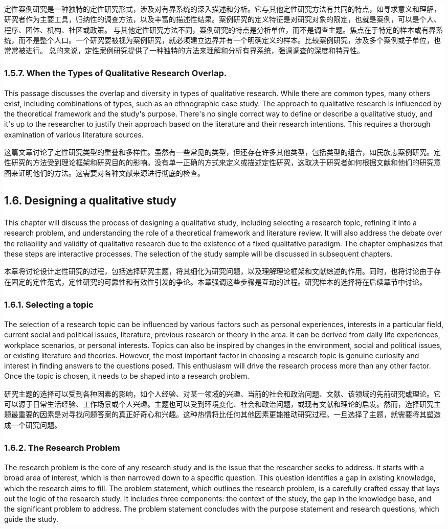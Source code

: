 
定性案例研究是一种独特的定性研究形式，涉及对有界系统的深入描述和分析。它与其他定性研究方法有共同的特点，如寻求意义和理解，研究者作为主要工具，归纳性的调查方法，以及丰富的描述性结果。案例研究的定义特征是对研究对象的限定，也就是案例，可以是个人、程序、团体、机构、社区或政策。
与其他定性研究方法不同，案例研究的特点是分析单位，而不是调查主题。焦点在于特定的样本或有界系统，而不是整个人口。一个研究要被视为案例研究，就必须建立边界并有一个明确定义的样本。比较案例研究，涉及多个案例或子单位，也常常被进行。
总的来说，定性案例研究提供了一种独特的方法来理解和分析有界系统，强调调查的深度和特异性。



### 1.5.7. When the Types of Qualitative Research Overlap.

This passage discusses the overlap and diversity in types of qualitative research. While there are common types, many others exist, including combinations of types, such as an ethnographic case study. The approach to qualitative research is influenced by the theoretical framework and the study's purpose. There's no single correct way to define or describe a qualitative study, and it's up to the researcher to justify their approach based on the literature and their research intentions. This requires a thorough examination of various literature sources.

这篇文章讨论了定性研究类型的重叠和多样性。虽然有一些常见的类型，但还存在许多其他类型，包括类型的组合，如民族志案例研究。定性研究的方法受到理论框架和研究目的的影响。没有单一正确的方式来定义或描述定性研究，这取决于研究者如何根据文献和他们的研究意图来证明他们的方法。这需要对各种文献来源进行彻底的检查。


## 1.6. Designing a qualitative study

This chapter will discuss the process of designing a qualitative study, including selecting a research topic, refining it into a research problem, and understanding the role of a theoretical framework and literature review. It will also address the debate over the reliability and validity of qualitative research due to the existence of a fixed qualitative paradigm. The chapter emphasizes that these steps are interactive processes. The selection of the study sample will be discussed in subsequent chapters.


本章将讨论设计定性研究的过程，包括选择研究主题，将其细化为研究问题，以及理解理论框架和文献综述的作用。同时，也将讨论由于存在固定的定性范式，定性研究的可靠性和有效性引发的争论。本章强调这些步骤是互动的过程。研究样本的选择将在后续章节中讨论。

### 1.6.1. Selecting a topic

The selection of a research topic can be influenced by various factors such as personal experiences, interests in a particular field, current social and political issues, literature, previous research or theory in the area. It can be derived from daily life experiences, workplace scenarios, or personal interests. Topics can also be inspired by changes in the environment, social and political issues, or existing literature and theories. However, the most important factor in choosing a research topic is genuine curiosity and interest in finding answers to the questions posed. This enthusiasm will drive the research process more than any other factor. Once the topic is chosen, it needs to be shaped into a research problem.

研究主题的选择可以受到各种因素的影响，如个人经验、对某一领域的兴趣、当前的社会和政治问题、文献、该领域的先前研究或理论。它可以源于日常生活经验、工作场景或个人兴趣。主题也可以受到环境变化、社会和政治问题，或现有文献和理论的启发。然而，选择研究主题最重要的因素是对寻找问题答案的真正好奇心和兴趣。这种热情将比任何其他因素更能推动研究过程。一旦选择了主题，就需要将其塑造成一个研究问题。

### 1.6.2. The Research Problem

The research problem is the core of any research study and is the issue that the researcher seeks to address. It starts with a broad area of interest, which is then narrowed down to a specific question. This question identifies a gap in existing knowledge, which the research aims to fill. The problem statement, which outlines the research problem, is a carefully crafted essay that lays out the logic of the research study. It includes three components: the context of the study, the gap in the knowledge base, and the significant problem to address. The problem statement concludes with the purpose statement and research questions, which guide the study.
